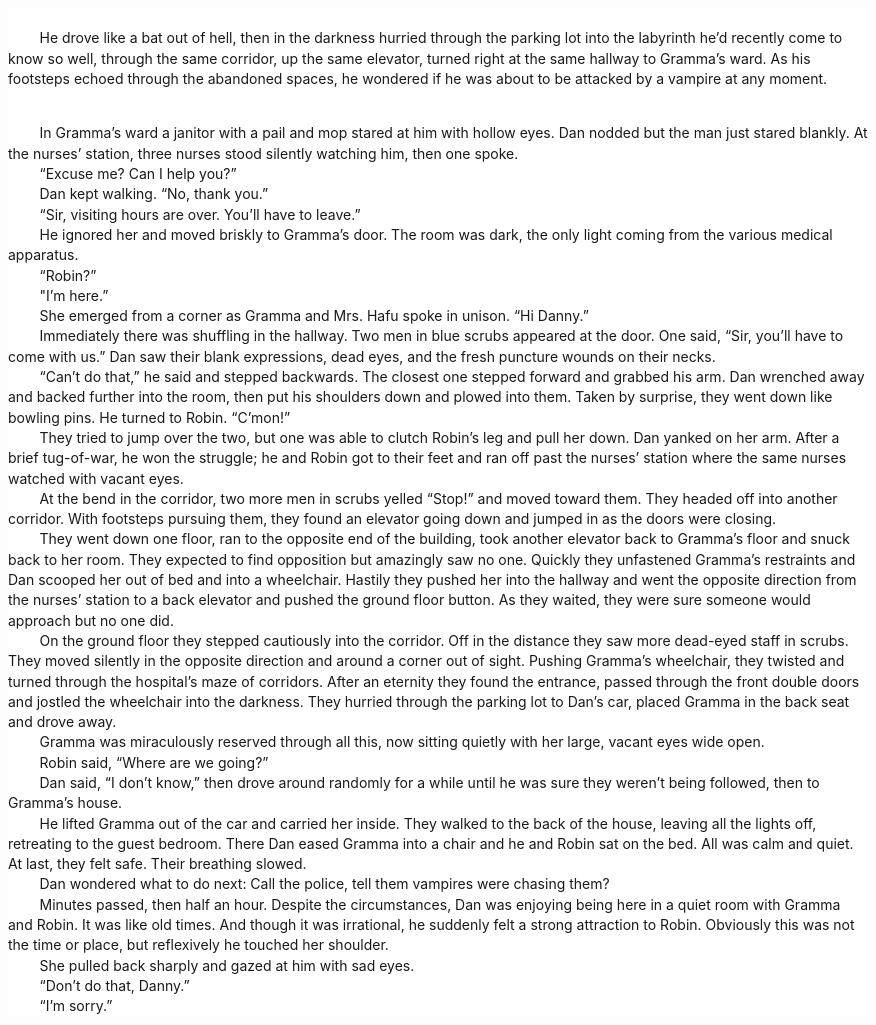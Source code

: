 <br>&nbsp;&nbsp;&nbsp;&nbsp;&nbsp;&nbsp;&nbsp;&nbsp;He drove like a bat out of hell, then in the darkness hurried through the parking lot into the labyrinth he’d recently come to know so well, through the same corridor, up the same elevator, turned right at the same hallway to Gramma’s ward. As his footsteps echoed through the abandoned spaces, he wondered if he was about to be attacked by a vampire at any moment.

<br>&nbsp;&nbsp;&nbsp;&nbsp;&nbsp;&nbsp;&nbsp;&nbsp;In Gramma’s ward a janitor with a pail and mop stared at him with hollow eyes. Dan nodded but the man just stared blankly. At the nurses’ station, three nurses stood silently watching him, then one spoke.
<br>&nbsp;&nbsp;&nbsp;&nbsp;&nbsp;&nbsp;&nbsp;&nbsp;“Excuse me? Can I help you?”
<br>&nbsp;&nbsp;&nbsp;&nbsp;&nbsp;&nbsp;&nbsp;&nbsp;Dan kept walking. “No, thank you.”
<br>&nbsp;&nbsp;&nbsp;&nbsp;&nbsp;&nbsp;&nbsp;&nbsp;“Sir, visiting hours are over. You’ll have to leave.”
<br>&nbsp;&nbsp;&nbsp;&nbsp;&nbsp;&nbsp;&nbsp;&nbsp;He ignored her and moved briskly to Gramma’s door. The room was dark, the only light coming from the various medical apparatus.
<br>&nbsp;&nbsp;&nbsp;&nbsp;&nbsp;&nbsp;&nbsp;&nbsp;“Robin?”
<br>&nbsp;&nbsp;&nbsp;&nbsp;&nbsp;&nbsp;&nbsp;&nbsp;"I’m here.”
<br>&nbsp;&nbsp;&nbsp;&nbsp;&nbsp;&nbsp;&nbsp;&nbsp;She emerged from a corner as Gramma and Mrs. Hafu spoke in unison. “Hi Danny.”
<br>&nbsp;&nbsp;&nbsp;&nbsp;&nbsp;&nbsp;&nbsp;&nbsp;Immediately there was shuffling in the hallway. Two men in blue scrubs appeared at the door. One said, “Sir, you’ll have to come with us.” Dan saw their blank expressions, dead eyes, and the fresh puncture wounds on their necks.
<br>&nbsp;&nbsp;&nbsp;&nbsp;&nbsp;&nbsp;&nbsp;&nbsp;“Can’t do that,” he said and stepped backwards. The closest one stepped forward and grabbed his arm. Dan wrenched away and backed further into the room, then put his shoulders down and plowed into them. Taken by surprise, they went down like bowling pins. He turned to Robin. “C’mon!”
<br>&nbsp;&nbsp;&nbsp;&nbsp;&nbsp;&nbsp;&nbsp;&nbsp;They tried to jump over the two, but one was able to clutch Robin’s leg and pull her down. Dan yanked on her arm. After a brief tug-of-war, he won the struggle; he and Robin got to their feet and ran off past the nurses’ station where the same nurses watched with vacant eyes.
<br>&nbsp;&nbsp;&nbsp;&nbsp;&nbsp;&nbsp;&nbsp;&nbsp;At the bend in the corridor, two more men in scrubs yelled “Stop!” and moved toward them. They headed off into another corridor. With footsteps pursuing them, they found an elevator going down and jumped in as the doors were closing.
<br>&nbsp;&nbsp;&nbsp;&nbsp;&nbsp;&nbsp;&nbsp;&nbsp;They went down one floor, ran to the opposite end of the building, took another elevator back to Gramma’s floor and snuck back to her room. They expected to find opposition but amazingly saw no one. Quickly they unfastened Gramma’s restraints and Dan scooped her out of bed and into a wheelchair. Hastily they pushed her into the hallway and went the opposite direction from the nurses’ station to a back elevator and pushed the ground floor button. As they waited, they were sure someone would approach but no one did.
<br>&nbsp;&nbsp;&nbsp;&nbsp;&nbsp;&nbsp;&nbsp;&nbsp;On the ground floor they stepped cautiously into the corridor. Off in the distance they saw more dead-eyed staff in scrubs. They moved silently in the opposite direction and around a corner out of sight. Pushing Gramma’s wheelchair, they twisted and turned through the hospital’s maze of corridors. After an eternity they found the entrance, passed through the front double doors and jostled the wheelchair into the darkness. They hurried through the parking lot to Dan’s car, placed Gramma in the back seat and drove away.
<br>&nbsp;&nbsp;&nbsp;&nbsp;&nbsp;&nbsp;&nbsp;&nbsp;Gramma was miraculously reserved through all this, now sitting quietly with her large, vacant eyes wide open.
<br>&nbsp;&nbsp;&nbsp;&nbsp;&nbsp;&nbsp;&nbsp;&nbsp;Robin said, “Where are we going?”
<br>&nbsp;&nbsp;&nbsp;&nbsp;&nbsp;&nbsp;&nbsp;&nbsp;Dan said, “I don’t know,” then drove around randomly for a while until he was sure they weren’t being followed, then to Gramma’s house.
<br>&nbsp;&nbsp;&nbsp;&nbsp;&nbsp;&nbsp;&nbsp;&nbsp;He lifted Gramma out of the car and carried her inside. They walked to the back of the house, leaving all the lights off, retreating to the guest bedroom. There Dan eased Gramma into a chair and he and Robin sat on the bed. All was calm and quiet. At last, they felt safe. Their breathing slowed.
<br>&nbsp;&nbsp;&nbsp;&nbsp;&nbsp;&nbsp;&nbsp;&nbsp;Dan wondered what to do next: Call the police, tell them vampires were chasing them?
<br>&nbsp;&nbsp;&nbsp;&nbsp;&nbsp;&nbsp;&nbsp;&nbsp;Minutes passed, then half an hour. Despite the circumstances, Dan was enjoying being here in a quiet room with Gramma and Robin. It was like old times. And though it was irrational, he suddenly felt a strong attraction to Robin. Obviously this was not the time or place, but reflexively he touched her shoulder.
<br>&nbsp;&nbsp;&nbsp;&nbsp;&nbsp;&nbsp;&nbsp;&nbsp;She pulled back sharply and gazed at him with sad eyes.
<br>&nbsp;&nbsp;&nbsp;&nbsp;&nbsp;&nbsp;&nbsp;&nbsp;“Don’t do that, Danny.”
<br>&nbsp;&nbsp;&nbsp;&nbsp;&nbsp;&nbsp;&nbsp;&nbsp;“I’m sorry.”